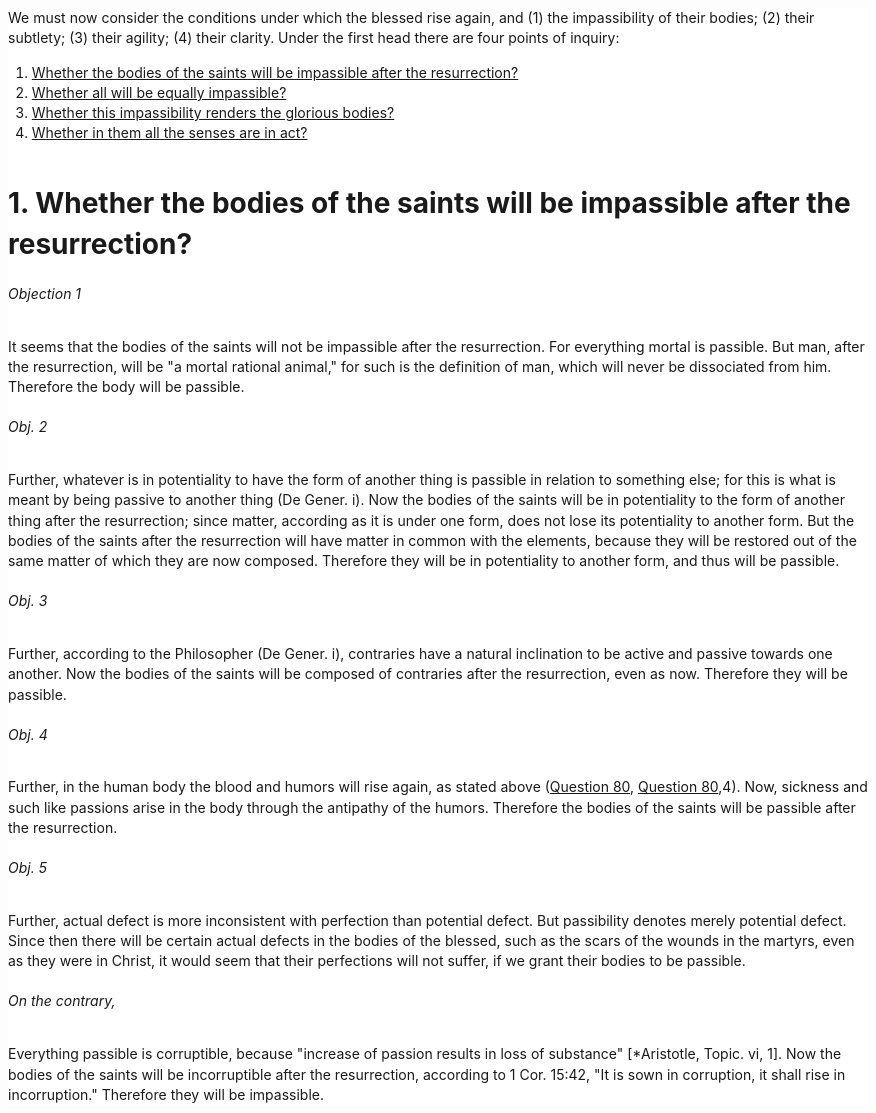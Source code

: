 We must now consider the conditions under which the blessed rise again, and (1) the impassibility of their bodies; (2) their subtlety; (3) their agility; (4) their clarity. Under the first head there are four points of inquiry:  

1. [ Whether the bodies of the saints will be impassible after the resurrection?  ](#1.%20Whether%20the%20bodies%20of%20the%20saints%20will%20be%20impassible%20after%20the%20resurrection?)
2. [ Whether all will be equally impassible?](#2.%20Whether%20all%20will%20be%20equally%20impassible?)
3. [ Whether this impassibility renders the glorious bodies?](#3.%20Whether%20impassibility%20excludes%20actual%20sensation%20from%20glorified%20bodies?)
4. [ Whether in them all the senses are in act?](#4.%20Whether%20in%20the%20blessed,%20after%20the%20resurrection,%20all%20the%20senses%20will%20be%20in%20act?)



# 1. Whether the bodies of the saints will be impassible after the resurrection? 

###### Objection 1
It seems that the bodies of the saints will not be impassible after the resurrection. For everything mortal is passible. But man, after the resurrection, will be "a mortal rational animal," for such is the definition of man, which will never be dissociated from him. Therefore the body will be passible.  

###### Obj. 2
Further, whatever is in potentiality to have the form of another thing is passible in relation to something else; for this is what is meant by being passive to another thing (De Gener. i). Now the bodies of the saints will be in potentiality to the form of another thing after the resurrection; since matter, according as it is under one form, does not lose its potentiality to another form. But the bodies of the saints after the resurrection will have matter in common with the elements, because they will be restored out of the same matter of which they are now composed. Therefore they will be in potentiality to another form, and thus will be passible.  

###### Obj. 3
Further, according to the Philosopher (De Gener. i), contraries have a natural inclination to be active and passive towards one another. Now the bodies of the saints will be composed of contraries after the resurrection, even as now. Therefore they will be passible.  

###### Obj. 4
Further, in the human body the blood and humors will rise again, as stated above ([Question 80](80.%20Integrity%20of%20the%20Bodies%20in%20the%20Resurrection.md), [Question 80](80.%20Integrity%20of%20the%20Bodies%20in%20the%20Resurrection.md),4). Now, sickness and such like passions arise in the body through the antipathy of the humors. Therefore the bodies of the saints will be passible after the resurrection.

###### Obj. 5
Further, actual defect is more inconsistent with perfection than potential defect. But passibility denotes merely potential defect. Since then there will be certain actual defects in the bodies of the blessed, such as the scars of the wounds in the martyrs, even as they were in Christ, it would seem that their perfections will not suffer, if we grant their bodies to be passible.  

###### On the contrary,
Everything passible is corruptible, because "increase of passion results in loss of substance" \[\*Aristotle, Topic. vi, 1\]. Now the bodies of the saints will be incorruptible after the resurrection, according to 1 Cor. 15:42, "It is sown in corruption, it shall rise in incorruption." Therefore they will be impassible.  
